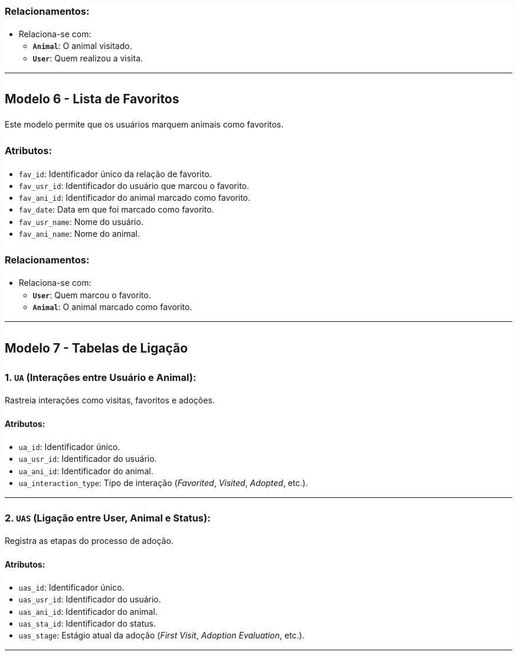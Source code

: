 ### **Relacionamentos:**
- Relaciona-se com:
  - **`Animal`**: O animal visitado.
  - **`User`**: Quem realizou a visita.

---

## **Modelo 6 - Lista de Favoritos**
Este modelo permite que os usuários marquem animais como favoritos.

### **Atributos:**
- `fav_id`: Identificador único da relação de favorito.
- `fav_usr_id`: Identificador do usuário que marcou o favorito.
- `fav_ani_id`: Identificador do animal marcado como favorito.
- `fav_date`: Data em que foi marcado como favorito.
- `fav_usr_name`: Nome do usuário.
- `fav_ani_name`: Nome do animal.

### **Relacionamentos:**
- Relaciona-se com:
  - **`User`**: Quem marcou o favorito.
  - **`Animal`**: O animal marcado como favorito.

---

## **Modelo 7 - Tabelas de Ligação**

### **1. `UA` (Interações entre Usuário e Animal):**
Rastreia interações como visitas, favoritos e adoções.

#### **Atributos:**
- `ua_id`: Identificador único.
- `ua_usr_id`: Identificador do usuário.
- `ua_ani_id`: Identificador do animal.
- `ua_interaction_type`: Tipo de interação (*Favorited*, *Visited*, *Adopted*, etc.).

---

### **2. `UAS` (Ligação entre User, Animal e Status):**
Registra as etapas do processo de adoção.

#### **Atributos:**
- `uas_id`: Identificador único.
- `uas_usr_id`: Identificador do usuário.
- `uas_ani_id`: Identificador do animal.
- `uas_sta_id`: Identificador do status.
- `uas_stage`: Estágio atual da adoção (*First Visit*, *Adoption Evaluation*, etc.).

---

